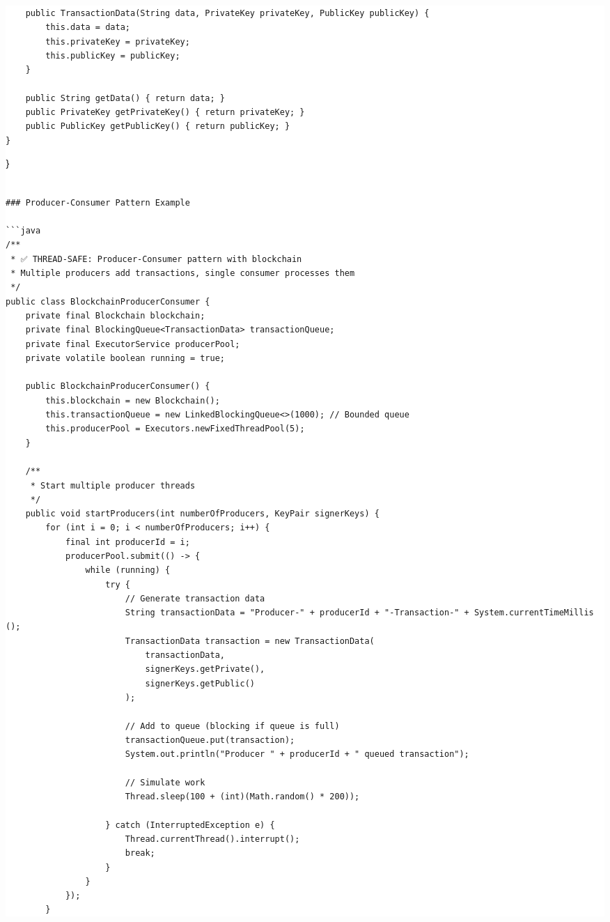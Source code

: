         public TransactionData(String data, PrivateKey privateKey, PublicKey publicKey) {
            this.data = data;
            this.privateKey = privateKey;
            this.publicKey = publicKey;
        }
        
        public String getData() { return data; }
        public PrivateKey getPrivateKey() { return privateKey; }
        public PublicKey getPublicKey() { return publicKey; }
    }
}
```

### Producer-Consumer Pattern Example

```java
/**
 * ✅ THREAD-SAFE: Producer-Consumer pattern with blockchain
 * Multiple producers add transactions, single consumer processes them
 */
public class BlockchainProducerConsumer {
    private final Blockchain blockchain;
    private final BlockingQueue<TransactionData> transactionQueue;
    private final ExecutorService producerPool;
    private volatile boolean running = true;
    
    public BlockchainProducerConsumer() {
        this.blockchain = new Blockchain();
        this.transactionQueue = new LinkedBlockingQueue<>(1000); // Bounded queue
        this.producerPool = Executors.newFixedThreadPool(5);
    }
    
    /**
     * Start multiple producer threads
     */
    public void startProducers(int numberOfProducers, KeyPair signerKeys) {
        for (int i = 0; i < numberOfProducers; i++) {
            final int producerId = i;
            producerPool.submit(() -> {
                while (running) {
                    try {
                        // Generate transaction data
                        String transactionData = "Producer-" + producerId + "-Transaction-" + System.currentTimeMillis();
                        TransactionData transaction = new TransactionData(
                            transactionData, 
                            signerKeys.getPrivate(), 
                            signerKeys.getPublic()
                        );
                        
                        // Add to queue (blocking if queue is full)
                        transactionQueue.put(transaction);
                        System.out.println("Producer " + producerId + " queued transaction");
                        
                        // Simulate work
                        Thread.sleep(100 + (int)(Math.random() * 200));
                        
                    } catch (InterruptedException e) {
                        Thread.currentThread().interrupt();
                        break;
                    }
                }
            });
        }
```